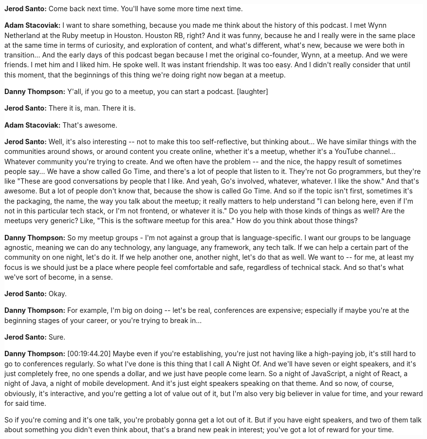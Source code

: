 **Jerod Santo:** Come back next time. You'll have some more time next time.

**Adam Stacoviak:** I want to share something, because you made me think about the history of this podcast. I met Wynn Netherland at the Ruby meetup in Houston. Houston RB, right? And it was funny, because he and I really were in the same place at the same time in terms of curiosity, and exploration of content, and what's different, what's new, because we were both in transition... And the early days of this podcast began because I met the original co-founder, Wynn, at a meetup. And we were friends. I met him and I liked him. He spoke well. It was instant friendship. It was too easy. And I didn't really consider that until this moment, that the beginnings of this thing we're doing right now began at a meetup.

**Danny Thompson:** Y'all, if you go to a meetup, you can start a podcast. \[laughter\]

**Jerod Santo:** There it is, man. There it is.

**Adam Stacoviak:** That's awesome.

**Jerod Santo:** Well, it's also interesting -- not to make this too self-reflective, but thinking about... We have similar things with the communities around shows, or around content you create online, whether it's a meetup, whether it's a YouTube channel... Whatever community you're trying to create. And we often have the problem -- and the nice, the happy result of sometimes people say... We have a show called Go Time, and there's a lot of people that listen to it. They're not Go programmers, but they're like "These are good conversations by people that I like. And yeah, Go's involved, whatever, whatever. I like the show." And that's awesome. But a lot of people don't know that, because the show is called Go Time. And so if the topic isn't first, sometimes it's the packaging, the name, the way you talk about the meetup; it really matters to help understand "I can belong here, even if I'm not in this particular tech stack, or I'm not frontend, or whatever it is." Do you help with those kinds of things as well? Are the meetups very generic? Like, "This is the software meetup for this area." How do you think about those things?

**Danny Thompson:** So my meetup groups - I'm not against a group that is language-specific. I want our groups to be language agnostic, meaning we can do any technology, any language, any framework, any tech talk. If we can help a certain part of the community on one night, let's do it. If we help another one, another night, let's do that as well. We want to -- for me, at least my focus is we should just be a place where people feel comfortable and safe, regardless of technical stack. And so that's what we've sort of become, in a sense.

**Jerod Santo:** Okay.

**Danny Thompson:** For example, I'm big on doing -- let's be real, conferences are expensive; especially if maybe you're at the beginning stages of your career, or you're trying to break in...

**Jerod Santo:** Sure.

**Danny Thompson:** \[00:19:44.20\] Maybe even if you're establishing, you're just not having like a high-paying job, it's still hard to go to conferences regularly. So what I've done is this thing that I call A Night Of. And we'll have seven or eight speakers, and it's just completely free, no one spends a dollar, and we just have people come learn. So a night of JavaScript, a night of React, a night of Java, a night of mobile development. And it's just eight speakers speaking on that theme. And so now, of course, obviously, it's interactive, and you're getting a lot of value out of it, but I'm also very big believer in value for time, and your reward for said time.

So if you're coming and it's one talk, you're probably gonna get a lot out of it. But if you have eight speakers, and two of them talk about something you didn't even think about, that's a brand new peak in interest; you've got a lot of reward for your time.
